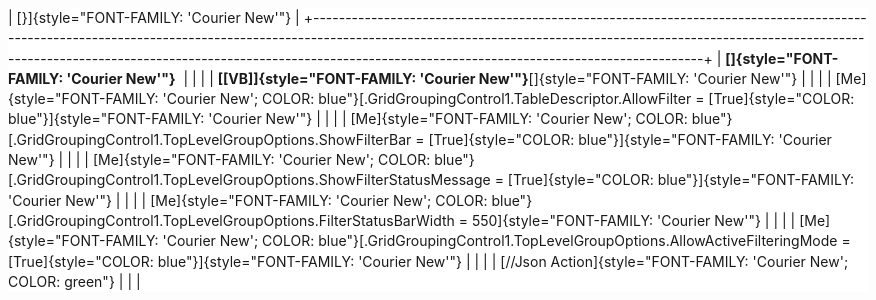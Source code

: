 | [}]{style="FONT-FAMILY: 'Courier New'"}                                                                                                                                                                                                                                                                                               |
+---------------------------------------------------------------------------------------------------------------------------------------------------------------------------------------------------------------------------------------------------------------------------------------------------------------------------------------+
| **[]{style="FONT-FAMILY: 'Courier New'"}**                                                                                                                                                                                                                                                                                            |
|                                                                                                                                                                                                                                                                                                                                       |
| **[\[VB\]]{style="FONT-FAMILY: 'Courier New'"}**[]{style="FONT-FAMILY: 'Courier New'"}                                                                                                                                                                                                                                                |
|                                                                                                                                                                                                                                                                                                                                       |
| [Me]{style="FONT-FAMILY: 'Courier New'; COLOR: blue"}[.GridGroupingControl1.TableDescriptor.AllowFilter = [True]{style="COLOR: blue"}]{style="FONT-FAMILY: 'Courier New'"}                                                                                                                                                            |
|                                                                                                                                                                                                                                                                                                                                       |
| [Me]{style="FONT-FAMILY: 'Courier New'; COLOR: blue"}[.GridGroupingControl1.TopLevelGroupOptions.ShowFilterBar = [True]{style="COLOR: blue"}]{style="FONT-FAMILY: 'Courier New'"}                                                                                                                                                     |
|                                                                                                                                                                                                                                                                                                                                       |
| [Me]{style="FONT-FAMILY: 'Courier New'; COLOR: blue"}[.GridGroupingControl1.TopLevelGroupOptions.ShowFilterStatusMessage = [True]{style="COLOR: blue"}]{style="FONT-FAMILY: 'Courier New'"}                                                                                                                                           |
|                                                                                                                                                                                                                                                                                                                                       |
| [Me]{style="FONT-FAMILY: 'Courier New'; COLOR: blue"}[.GridGroupingControl1.TopLevelGroupOptions.FilterStatusBarWidth = 550]{style="FONT-FAMILY: 'Courier New'"}                                                                                                                                                                      |
|                                                                                                                                                                                                                                                                                                                                       |
| [Me]{style="FONT-FAMILY: 'Courier New'; COLOR: blue"}[.GridGroupingControl1.TopLevelGroupOptions.AllowActiveFilteringMode = [True]{style="COLOR: blue"}]{style="FONT-FAMILY: 'Courier New'"}                                                                                                                                          |
|                                                                                                                                                                                                                                                                                                                                       |
| [//Json Action]{style="FONT-FAMILY: 'Courier New'; COLOR: green"}                                                                                                                                                                                                                                                                     |
|                                                                                                                                                                                                                                                                                                                                       |